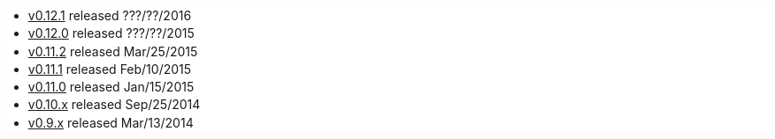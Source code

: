 - [v0.12.1](release-notes/xcl/release-notes-0.12.1.md) released ???/??/2016
- [v0.12.0](release-notes/xcl/release-notes-0.12.0.md) released ???/??/2015
- [v0.11.2](release-notes/xcl/release-notes-0.11.2.md) released Mar/25/2015
- [v0.11.1](release-notes/xcl/release-notes-0.11.1.md) released Feb/10/2015
- [v0.11.0](release-notes/xcl/release-notes-0.11.0.md) released Jan/15/2015
- [v0.10.x](release-notes/xcl/release-notes-0.10.0.md) released Sep/25/2014
- [v0.9.x](release-notes/xcl/release-notes-0.9.0.md) released Mar/13/2014

